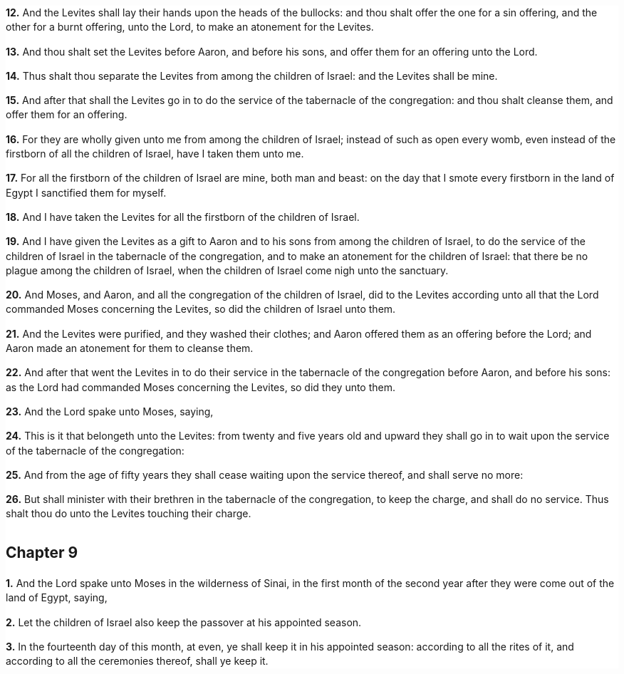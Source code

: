**12.** And the Levites shall lay their hands upon the heads of the bullocks: and thou shalt offer the one for a sin offering, and the other for a burnt offering, unto the Lord, to make an atonement for the Levites. 

**13.** And thou shalt set the Levites before Aaron, and before his sons, and offer them for an offering unto the Lord. 

**14.** Thus shalt thou separate the Levites from among the children of Israel: and the Levites shall be mine. 

**15.** And after that shall the Levites go in to do the service of the tabernacle of the congregation: and thou shalt cleanse them, and offer them for an offering. 

**16.** For they are wholly given unto me from among the children of Israel; instead of such as open every womb, even instead of the firstborn of all the children of Israel, have I taken them unto me. 

**17.** For all the firstborn of the children of Israel are mine, both man and beast: on the day that I smote every firstborn in the land of Egypt I sanctified them for myself. 

**18.** And I have taken the Levites for all the firstborn of the children of Israel. 

**19.** And I have given the Levites as a gift to Aaron and to his sons from among the children of Israel, to do the service of the children of Israel in the tabernacle of the congregation, and to make an atonement for the children of Israel: that there be no plague among the children of Israel, when the children of Israel come nigh unto the sanctuary. 

**20.** And Moses, and Aaron, and all the congregation of the children of Israel, did to the Levites according unto all that the Lord commanded Moses concerning the Levites, so did the children of Israel unto them. 

**21.** And the Levites were purified, and they washed their clothes; and Aaron offered them as an offering before the Lord; and Aaron made an atonement for them to cleanse them. 

**22.** And after that went the Levites in to do their service in the tabernacle of the congregation before Aaron, and before his sons: as the Lord had commanded Moses concerning the Levites, so did they unto them. 

**23.** And the Lord spake unto Moses, saying, 

**24.** This is it that belongeth unto the Levites: from twenty and five years old and upward they shall go in to wait upon the service of the tabernacle of the congregation: 

**25.** And from the age of fifty years they shall cease waiting upon the service thereof, and shall serve no more: 

**26.** But shall minister with their brethren in the tabernacle of the congregation, to keep the charge, and shall do no service. Thus shalt thou do unto the Levites touching their charge. 

## Chapter 9

**1.** And the Lord spake unto Moses in the wilderness of Sinai, in the first month of the second year after they were come out of the land of Egypt, saying, 

**2.** Let the children of Israel also keep the passover at his appointed season. 

**3.** In the fourteenth day of this month, at even, ye shall keep it in his appointed season: according to all the rites of it, and according to all the ceremonies thereof, shall ye keep it. 
